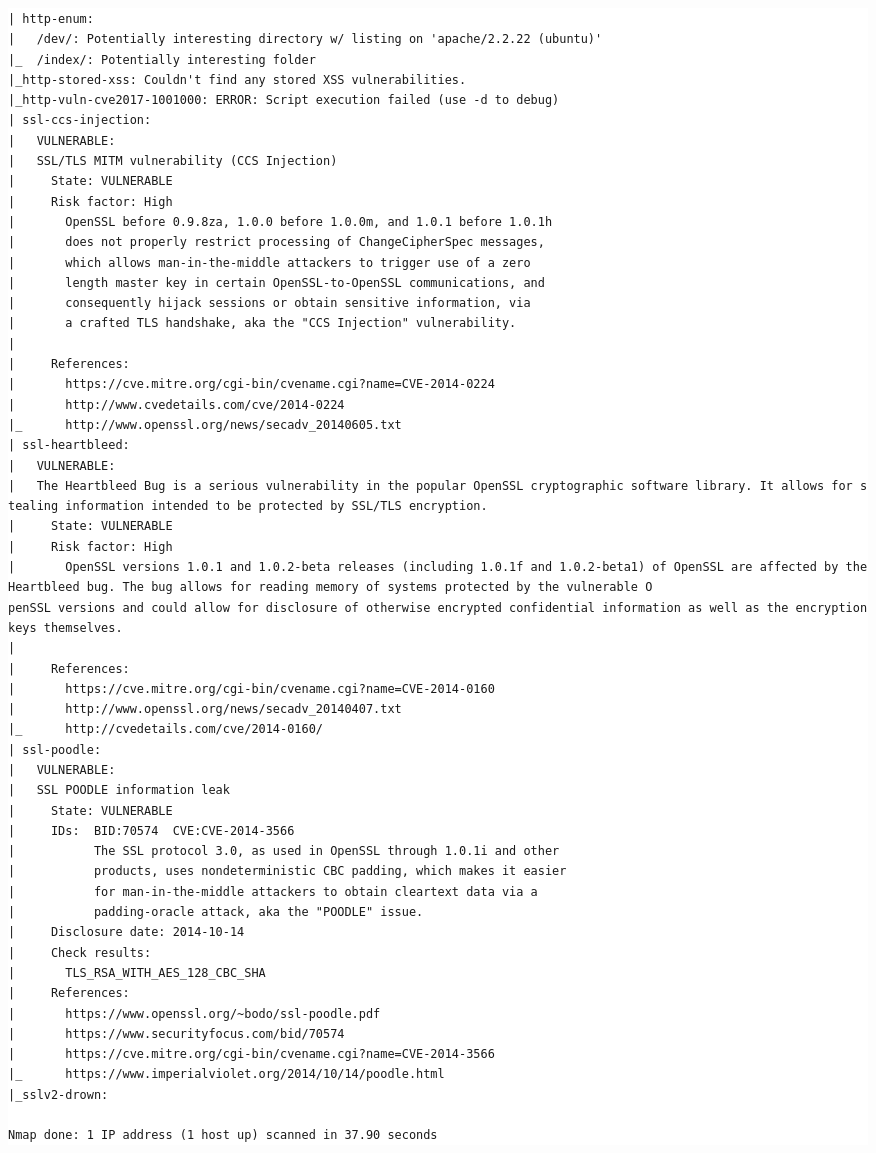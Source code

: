 ```
| http-enum:                                        
|   /dev/: Potentially interesting directory w/ listing on 'apache/2.2.22 (ubuntu)'
|_  /index/: Potentially interesting folder
|_http-stored-xss: Couldn't find any stored XSS vulnerabilities.
|_http-vuln-cve2017-1001000: ERROR: Script execution failed (use -d to debug)
| ssl-ccs-injection:                                
|   VULNERABLE:                                     
|   SSL/TLS MITM vulnerability (CCS Injection)
|     State: VULNERABLE                             
|     Risk factor: High                             
|       OpenSSL before 0.9.8za, 1.0.0 before 1.0.0m, and 1.0.1 before 1.0.1h
|       does not properly restrict processing of ChangeCipherSpec messages,
|       which allows man-in-the-middle attackers to trigger use of a zero
|       length master key in certain OpenSSL-to-OpenSSL communications, and
|       consequently hijack sessions or obtain sensitive information, via
|       a crafted TLS handshake, aka the "CCS Injection" vulnerability.
|                                                   
|     References:                                   
|       https://cve.mitre.org/cgi-bin/cvename.cgi?name=CVE-2014-0224
|       http://www.cvedetails.com/cve/2014-0224
|_      http://www.openssl.org/news/secadv_20140605.txt
| ssl-heartbleed:                                   
|   VULNERABLE:                                     
|   The Heartbleed Bug is a serious vulnerability in the popular OpenSSL cryptographic software library. It allows for stealing information intended to be protected by SSL/TLS encryption.
|     State: VULNERABLE                             
|     Risk factor: High                             
|       OpenSSL versions 1.0.1 and 1.0.2-beta releases (including 1.0.1f and 1.0.2-beta1) of OpenSSL are affected by the Heartbleed bug. The bug allows for reading memory of systems protected by the vulnerable O
penSSL versions and could allow for disclosure of otherwise encrypted confidential information as well as the encryption keys themselves.
|                                                   
|     References:                                   
|       https://cve.mitre.org/cgi-bin/cvename.cgi?name=CVE-2014-0160
|       http://www.openssl.org/news/secadv_20140407.txt 
|_      http://cvedetails.com/cve/2014-0160/
| ssl-poodle:                                       
|   VULNERABLE:                                     
|   SSL POODLE information leak
|     State: VULNERABLE                             
|     IDs:  BID:70574  CVE:CVE-2014-3566
|           The SSL protocol 3.0, as used in OpenSSL through 1.0.1i and other
|           products, uses nondeterministic CBC padding, which makes it easier
|           for man-in-the-middle attackers to obtain cleartext data via a
|           padding-oracle attack, aka the "POODLE" issue.
|     Disclosure date: 2014-10-14
|     Check results:                                
|       TLS_RSA_WITH_AES_128_CBC_SHA
|     References:                                   
|       https://www.openssl.org/~bodo/ssl-poodle.pdf 
|       https://www.securityfocus.com/bid/70574
|       https://cve.mitre.org/cgi-bin/cvename.cgi?name=CVE-2014-3566
|_      https://www.imperialviolet.org/2014/10/14/poodle.html
|_sslv2-drown:                                      

Nmap done: 1 IP address (1 host up) scanned in 37.90 seconds
```
